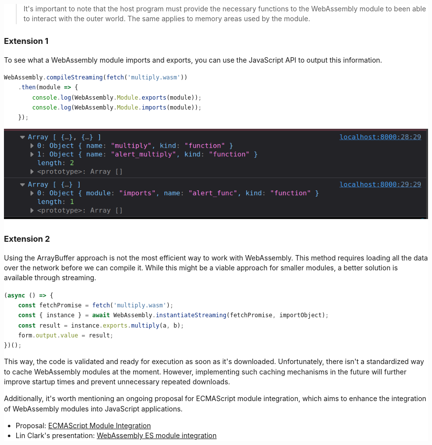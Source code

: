 > It's important to note that the host program must provide the necessary functions to the WebAssembly module to been able to interact with the outer world. The same applies to memory areas used by the module.

### Extension 1
To see what a WebAssembly module imports and exports, you can use the JavaScript API to output this information.

```js
WebAssembly.compileStreaming(fetch('multiply.wasm'))
    .then(module => {
        console.log(WebAssembly.Module.exports(module));
        console.log(WebAssembly.Module.imports(module));
    });
```

![Console log of Import/Export](webassembly_import_export.png)

### Extension 2
Using the ArrayBuffer approach is not the most efficient way to work with WebAssembly. This method requires loading all the data over the network before we can compile it.
While this might be a viable approach for smaller modules, a better solution is available through streaming.

```js
(async () => {
    const fetchPromise = fetch('multiply.wasm');
    const { instance } = await WebAssembly.instantiateStreaming(fetchPromise, importObject);
    const result = instance.exports.multiply(a, b);
    form.output.value = result;
})();
```

This way, the code is validated and ready for execution as soon as it's downloaded.
Unfortunately, there isn't a standardized way to cache WebAssembly modules at the moment. However, implementing such caching mechanisms in the future will further improve startup times and prevent unnecessary repeated downloads.

Additionally, it's worth mentioning an ongoing proposal for ECMAScript module integration, which aims to enhance the integration of WebAssembly modules into JavaScript applications.

* Proposal: [ECMAScript Module Integration](https://webassembly.github.io/esm-integration/js-api/index.html#esm-integration)
* Lin Clark's presentation: [WebAssembly ES module integration](https://www.youtube.com/watch?v=qR_b5gajwug&themeRefresh=1)
